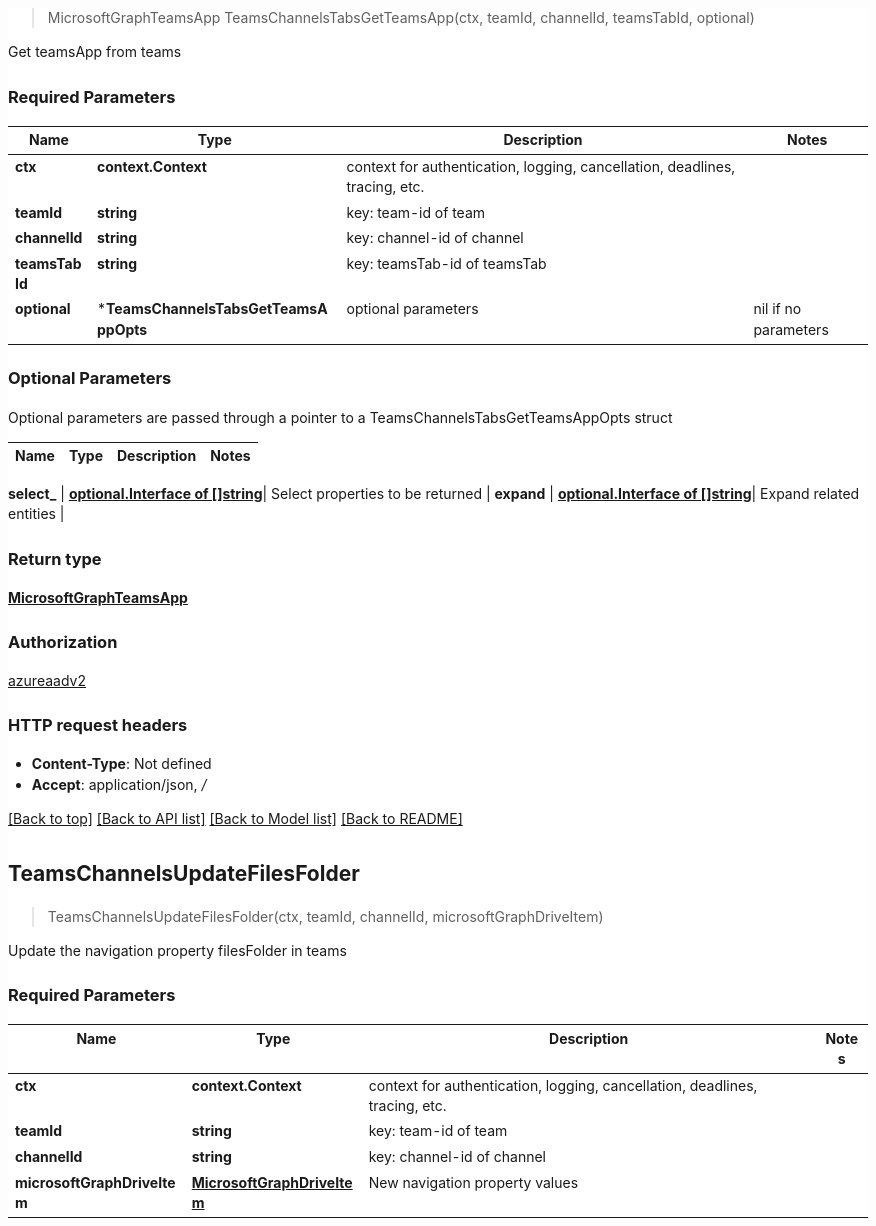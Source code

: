 > MicrosoftGraphTeamsApp TeamsChannelsTabsGetTeamsApp(ctx, teamId, channelId, teamsTabId, optional)

Get teamsApp from teams

### Required Parameters


Name | Type | Description  | Notes
------------- | ------------- | ------------- | -------------
**ctx** | **context.Context** | context for authentication, logging, cancellation, deadlines, tracing, etc.
**teamId** | **string**| key: team-id of team | 
**channelId** | **string**| key: channel-id of channel | 
**teamsTabId** | **string**| key: teamsTab-id of teamsTab | 
 **optional** | ***TeamsChannelsTabsGetTeamsAppOpts** | optional parameters | nil if no parameters

### Optional Parameters

Optional parameters are passed through a pointer to a TeamsChannelsTabsGetTeamsAppOpts struct


Name | Type | Description  | Notes
------------- | ------------- | ------------- | -------------



 **select_** | [**optional.Interface of []string**](string.md)| Select properties to be returned | 
 **expand** | [**optional.Interface of []string**](string.md)| Expand related entities | 

### Return type

[**MicrosoftGraphTeamsApp**](microsoft.graph.teamsApp.md)

### Authorization

[azureaadv2](../README.md#azureaadv2)

### HTTP request headers

- **Content-Type**: Not defined
- **Accept**: application/json, */*

[[Back to top]](#) [[Back to API list]](../README.md#documentation-for-api-endpoints)
[[Back to Model list]](../README.md#documentation-for-models)
[[Back to README]](../README.md)


## TeamsChannelsUpdateFilesFolder

> TeamsChannelsUpdateFilesFolder(ctx, teamId, channelId, microsoftGraphDriveItem)

Update the navigation property filesFolder in teams

### Required Parameters


Name | Type | Description  | Notes
------------- | ------------- | ------------- | -------------
**ctx** | **context.Context** | context for authentication, logging, cancellation, deadlines, tracing, etc.
**teamId** | **string**| key: team-id of team | 
**channelId** | **string**| key: channel-id of channel | 
**microsoftGraphDriveItem** | [**MicrosoftGraphDriveItem**](MicrosoftGraphDriveItem.md)| New navigation property values | 
